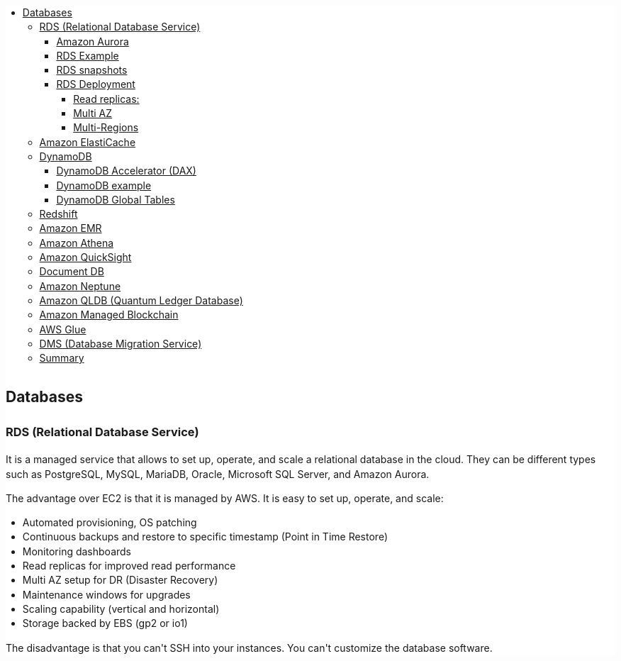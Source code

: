 



- [Databases](#databases)
  * [RDS (Relational Database Service)](#rds-relational-database-service)
    + [Amazon Aurora](#amazon-aurora)
    + [RDS Example](#rds-example)
    + [RDS snapshots](#rds-snapshots)
    + [RDS Deployment](#rds-deployment)
      - [Read replicas:](#read-replicas)
      - [Multi AZ](#multi-az)
      - [Multi-Regions](#multi-regions)
  * [Amazon ElastiCache](#amazon-elasticache)
  * [DynamoDB](#dynamodb)
    + [DynamoDB Accelerator (DAX)](#dynamodb-accelerator-dax)
    + [DynamoDB example](#dynamodb-example)
    + [DynamoDB Global Tables](#dynamodb-global-tables)
  * [Redshift](#redshift)
  * [Amazon EMR](#amazon-emr)
  * [Amazon Athena](#amazon-athena)
  * [Amazon QuickSight](#amazon-quicksight)
  * [Document DB](#document-db)
  * [Amazon Neptune](#amazon-neptune)
  * [Amazon QLDB (Quantum Ledger Database)](#amazon-qldb-quantum-ledger-database)
  * [Amazon Managed Blockchain](#amazon-managed-blockchain)
  * [AWS Glue](#aws-glue)
  * [DMS (Database Migration Service)](#dms-database-migration-service)
  * [Summary](#summary)



## Databases
### RDS (Relational Database Service)
It is a managed service that allows to set up, operate, and scale a relational database in the cloud. They can be different
types such as PostgreSQL, MySQL, MariaDB, Oracle, Microsoft SQL Server, and Amazon Aurora.

The advantage over EC2 is that it is managed by AWS. It is easy to set up, operate, and scale:
- Automated provisioning, OS patching
- Continuous backups and restore to specific timestamp (Point in Time Restore)
- Monitoring dashboards
- Read replicas for improved read performance
- Multi AZ setup for DR (Disaster Recovery)
- Maintenance windows for upgrades
- Scaling capability (vertical and horizontal)
- Storage backed by EBS (gp2 or io1)

The disadvantage is that you can't SSH into your instances. You can't customize the database software.
